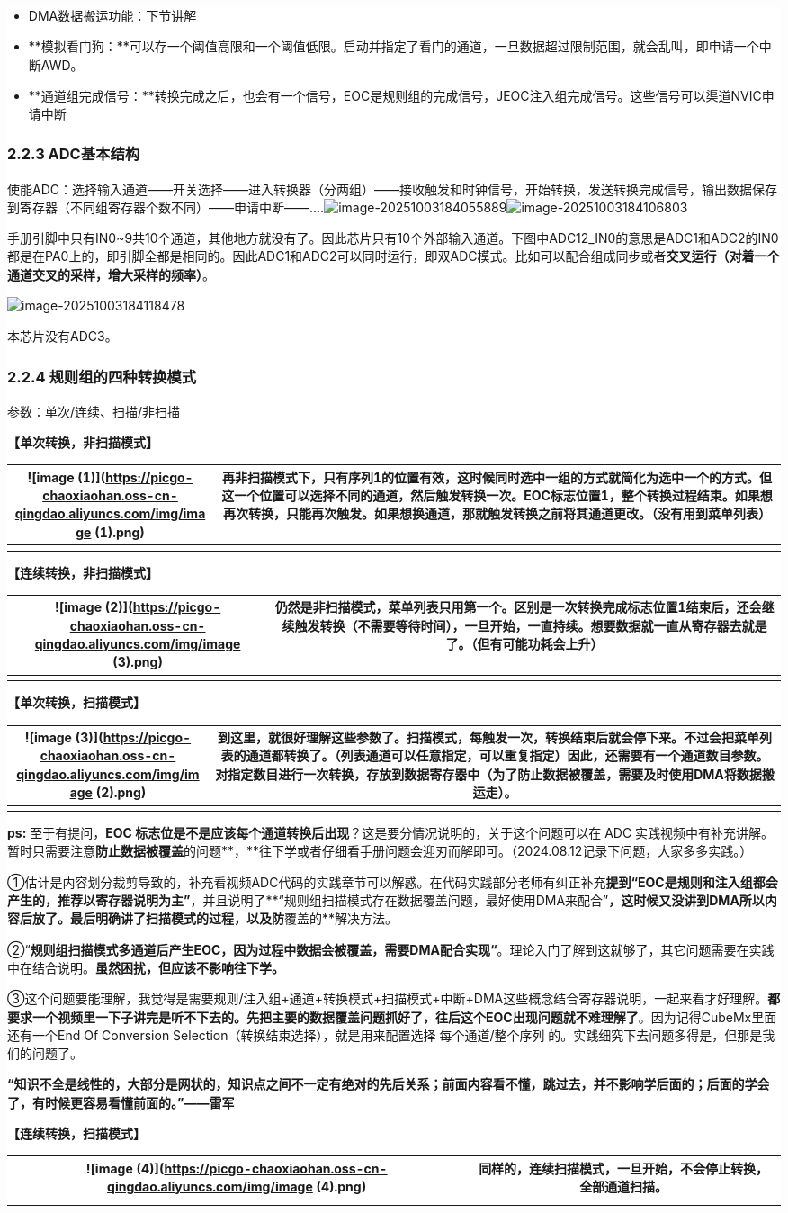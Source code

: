 - DMA数据搬运功能：下节讲解

- **模拟看门狗：**可以存一个阈值高限和一个阈值低限。启动并指定了看门的通道，一旦数据超过限制范围，就会乱叫，即申请一个中断AWD。
- **通道组完成信号：**转换完成之后，也会有一个信号，EOC是规则组的完成信号，JEOC注入组完成信号。这些信号可以渠道NVIC申请中断

### 2.2.3 ADC基本结构

使能ADC：选择输入通道——开关选择——进入转换器（分两组）——接收触发和时钟信号，开始转换，发送转换完成信号，输出数据保存到寄存器（不同组寄存器个数不同）——申请中断——....![image-20251003184055889](https://picgo-chaoxiaohan.oss-cn-qingdao.aliyuncs.com/img/image-20251003184055889.png)![image-20251003184106803](https://picgo-chaoxiaohan.oss-cn-qingdao.aliyuncs.com/img/image.png)

手册引脚中只有IN0~9共10个通道，其他地方就没有了。因此芯片只有10个外部输入通道。下图中ADC12_IN0的意思是ADC1和ADC2的IN0都是在PA0上的，即引脚全都是相同的。因此ADC1和ADC2可以同时运行，即双ADC模式。比如可以配合组成同步或者**交叉运行（对着一个通道交叉的采样，增大采样的频率）**。

![image-20251003184118478](https://picgo-chaoxiaohan.oss-cn-qingdao.aliyuncs.com/img/image-20251003184118478.png)

本芯片没有ADC3。

### 2.2.4 规则组的四种转换模式

参数：单次/连续、扫描/非扫描

**【单次转换，非扫描模式】**

| ![image (1)](https://picgo-chaoxiaohan.oss-cn-qingdao.aliyuncs.com/img/image (1).png) | 再非扫描模式下，**只有序列1的位置有效，**这时候同时选中一组的方式就简化为选中一个的方式。但这**一个位置可以选择不同的通道**，然后触发转换一次。EOC标志位置1，整个转换过程结束。如果想再次转换，只能再次触发。如果想换通道，那就触发转换之前将其通道更改。**（****没有用到菜单列表****）** |
| ------------------------------------------------------------ | ------------------------------------------------------------ |
|                                                              |                                                              |

**【连续转换，非扫描模式】**

| ![image (2)](https://picgo-chaoxiaohan.oss-cn-qingdao.aliyuncs.com/img/image (3).png) | 仍然是非扫描模式，菜单列表**只用第一个**。区别是一次转换完成标志位置1结束后，还会继续触发转换（**不需要等待时间**），一旦开始，一直持续。想要数据就一直从寄存器去就是了。（但有可能功耗会上升） |
| ------------------------------------------------------------ | ------------------------------------------------------------ |
|                                                              |                                                              |

**【单次转换，扫描模式】**

| ![image (3)](https://picgo-chaoxiaohan.oss-cn-qingdao.aliyuncs.com/img/image (2).png) | 到这里，就很好理解这些参数了。**扫描模式**，每触发一次，转换结束后就会停下来。不过会把菜单列表的通道都转换了。（**列表通道可以任意指定，可以重复指定**）因此，还需要有一个**通道数目**参数。对指定数目进行一次转换，存放到数据寄存器中（**为了防止数据被覆盖，需要及时使用DMA将数据搬运走**）。 |
| ------------------------------------------------------------ | ------------------------------------------------------------ |
|                                                              |                                                              |

**ps:** 至于有提问，**EOC 标志位是不是应该每个通道转换后出现**？这是要分情况说明的，关于这个问题可以在 ADC 实践视频中有补充讲解。暂时只需要注意**防止数据被覆盖**的问题**，**往下学或者仔细看手册问题会迎刃而解即可。（2024.08.12记录下问题，大家多多实践。）

①估计是内容划分裁剪导致的，补充看视频ADC代码的实践章节可以解惑。在代码实践部分老师有纠正补充**提到“EOC是规则和注入组都会产生的，推荐以寄存器说明为主”**，并且说明了**“规则组扫描模式存在数据覆盖问题，最好使用DMA来配合”**，这时候又没讲到DMA所以内容后放了。最后明确讲了扫描模式的过程，以及防**覆盖的**解决方法。

②“**规则组扫描模式多通道后产生EOC，因为过程中数据会被覆盖，需要DMA配合实现“**。理论入门了解到这就够了，其它问题需要在实践中在结合说明。**虽然困扰，但应该不影响往下学。**

③这个问题要能理解，我觉得是需要规则/注入组+通道+转换模式+扫描模式+中断+DMA这些概念结合寄存器说明，一起来看才好理解。**都要求一个视频里一下子讲完是听不下去的。先把主要的****数据覆盖问题****抓好了，往后这个EOC出现问题就不难理解了**。因为记得CubeMx里面还有一个End Of Conversion Selection（转换结束选择），就是用来配置选择 每个通道/整个序列 的。实践细究下去问题多得是，但那是我们的问题了。

**“知识不全是线性的，大部分是网状的，知识点之间不一定有绝对的先后关系；前面内容看不懂，跳过去，并不影响学后面的；后面的学会了，有时候更容易看懂前面的。”——雷军**

**【连续转换，扫描模式】**

| ![image (4)](https://picgo-chaoxiaohan.oss-cn-qingdao.aliyuncs.com/img/image (4).png) | 同样的，连续扫描模式，一旦开始，不会停止转换，全部通道扫描。 |
| ------------------------------------------------------------ | ------------------------------------------------------------ |
|                                                              |                                                              |
